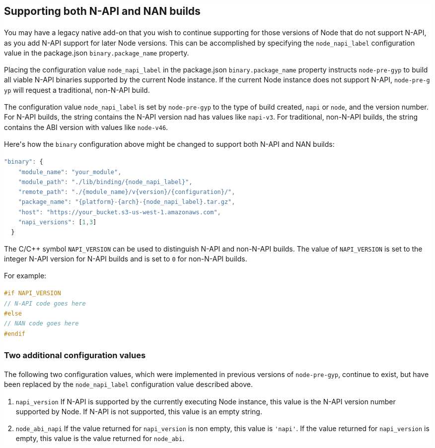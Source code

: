 ## Supporting both N-API and NAN builds

You may have a legacy native add-on that you wish to continue supporting for those versions of Node that do not support N-API, as you add N-API support for later Node versions. This can be accomplished by specifying the `node_napi_label` configuration value in the package.json `binary.package_name` property.

Placing the configuration value `node_napi_label` in the package.json `binary.package_name` property instructs `node-pre-gyp` to build all viable N-API binaries supported by the current Node instance. If the current Node instance does not support N-API, `node-pre-gyp` will request a traditional, non-N-API build.

The configuration value `node_napi_label` is set by `node-pre-gyp` to the type of build created, `napi` or `node`, and the version number. For N-API builds, the string contains the N-API version nad has values like `napi-v3`. For traditional, non-N-API builds, the string contains the ABI version with values like `node-v46`.

Here's how the `binary` configuration above might be changed to support both N-API and NAN builds:

```js
"binary": {
    "module_name": "your_module",
    "module_path": "./lib/binding/{node_napi_label}",
    "remote_path": "./{module_name}/v{version}/{configuration}/",
    "package_name": "{platform}-{arch}-{node_napi_label}.tar.gz",
    "host": "https://your_bucket.s3-us-west-1.amazonaws.com",
    "napi_versions": [1,3]
  }
```

The C/C++ symbol `NAPI_VERSION` can be used to distinguish N-API and non-N-API builds. The value of `NAPI_VERSION` is set to the integer N-API version for N-API builds and is set to `0` for non-N-API builds.

For example:

```C
#if NAPI_VERSION
// N-API code goes here
#else
// NAN code goes here
#endif
```

### Two additional configuration values

The following two configuration values, which were implemented in previous versions of `node-pre-gyp`, continue to exist, but have been replaced by the `node_napi_label` configuration value described above.

1. `napi_version` If N-API is supported by the currently executing Node instance, this value is the N-API version number supported by Node. If N-API is not supported, this value is an empty string.

2. `node_abi_napi` If the value returned for `napi_version` is non empty, this value is `'napi'`. If the value returned for `napi_version` is empty, this value is the value returned for `node_abi`.
